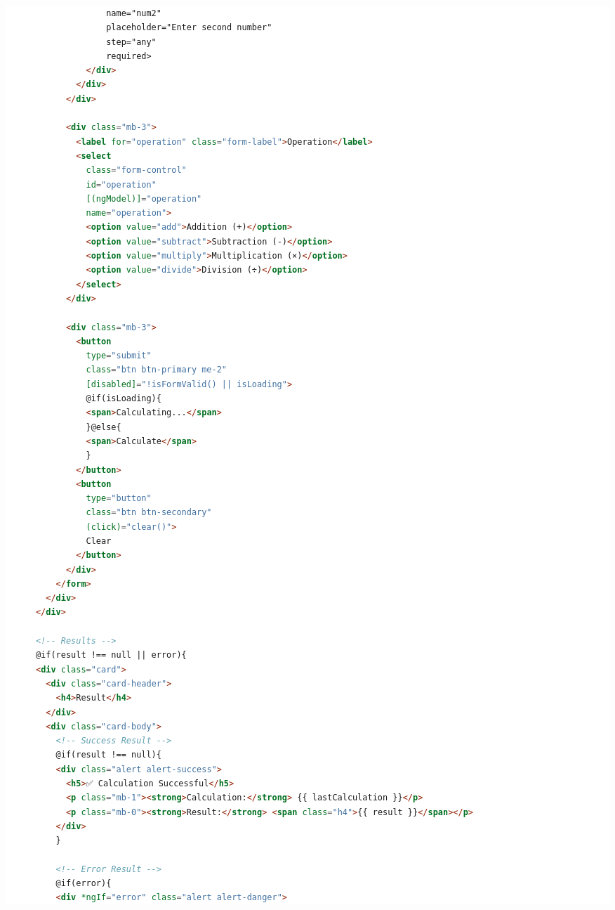 ```html
                    name="num2"
                    placeholder="Enter second number"
                    step="any"
                    required>
                </div>
              </div>
            </div>
            
            <div class="mb-3">
              <label for="operation" class="form-label">Operation</label>
              <select 
                class="form-control" 
                id="operation"
                [(ngModel)]="operation"
                name="operation">
                <option value="add">Addition (+)</option>
                <option value="subtract">Subtraction (-)</option>
                <option value="multiply">Multiplication (×)</option>
                <option value="divide">Division (÷)</option>
              </select>
            </div>
            
            <div class="mb-3">
              <button 
                type="submit" 
                class="btn btn-primary me-2"
                [disabled]="!isFormValid() || isLoading">
                @if(isLoading){
                <span>Calculating...</span>
                }@else{
                <span>Calculate</span>
                }
              </button>
              <button 
                type="button" 
                class="btn btn-secondary"
                (click)="clear()">
                Clear
              </button>
            </div>
          </form>
        </div>
      </div>

      <!-- Results -->
      @if(result !== null || error){
      <div class="card">
        <div class="card-header">
          <h4>Result</h4>
        </div>
        <div class="card-body">
          <!-- Success Result -->
          @if(result !== null){
          <div class="alert alert-success">
            <h5>✅ Calculation Successful</h5>
            <p class="mb-1"><strong>Calculation:</strong> {{ lastCalculation }}</p>
            <p class="mb-0"><strong>Result:</strong> <span class="h4">{{ result }}</span></p>
          </div>
          }

          <!-- Error Result -->
          @if(error){
          <div *ngIf="error" class="alert alert-danger">
```